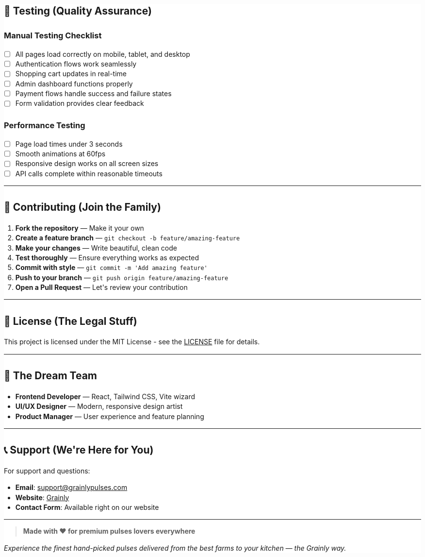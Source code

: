 ## 🧪 Testing (Quality Assurance)

### **Manual Testing Checklist**
- [ ] All pages load correctly on mobile, tablet, and desktop
- [ ] Authentication flows work seamlessly
- [ ] Shopping cart updates in real-time
- [ ] Admin dashboard functions properly
- [ ] Payment flows handle success and failure states
- [ ] Form validation provides clear feedback

### **Performance Testing**
- [ ] Page load times under 3 seconds
- [ ] Smooth animations at 60fps
- [ ] Responsive design works on all screen sizes
- [ ] API calls complete within reasonable timeouts

---

## 🤝 Contributing (Join the Family)

1. **Fork the repository** — Make it your own
2. **Create a feature branch** — `git checkout -b feature/amazing-feature`
3. **Make your changes** — Write beautiful, clean code
4. **Test thoroughly** — Ensure everything works as expected
5. **Commit with style** — `git commit -m 'Add amazing feature'`
6. **Push to your branch** — `git push origin feature/amazing-feature`
7. **Open a Pull Request** — Let's review your contribution

---

## 📄 License (The Legal Stuff)

This project is licensed under the MIT License - see the [LICENSE](LICENSE) file for details.

---

## 👥 The Dream Team

- **Frontend Developer** — React, Tailwind CSS, Vite wizard
- **UI/UX Designer** — Modern, responsive design artist
- **Product Manager** — User experience and feature planning

---

## 📞 Support (We're Here for You)

For support and questions:
- **Email**: support@grainlypulses.com
- **Website**: [Grainly](https://grainlypulses.com)
- **Contact Form**: Available right on our website

---

> **Made with ❤️ for premium pulses lovers everywhere**

*Experience the finest hand-picked pulses delivered from the best farms to your kitchen — the Grainly way.*